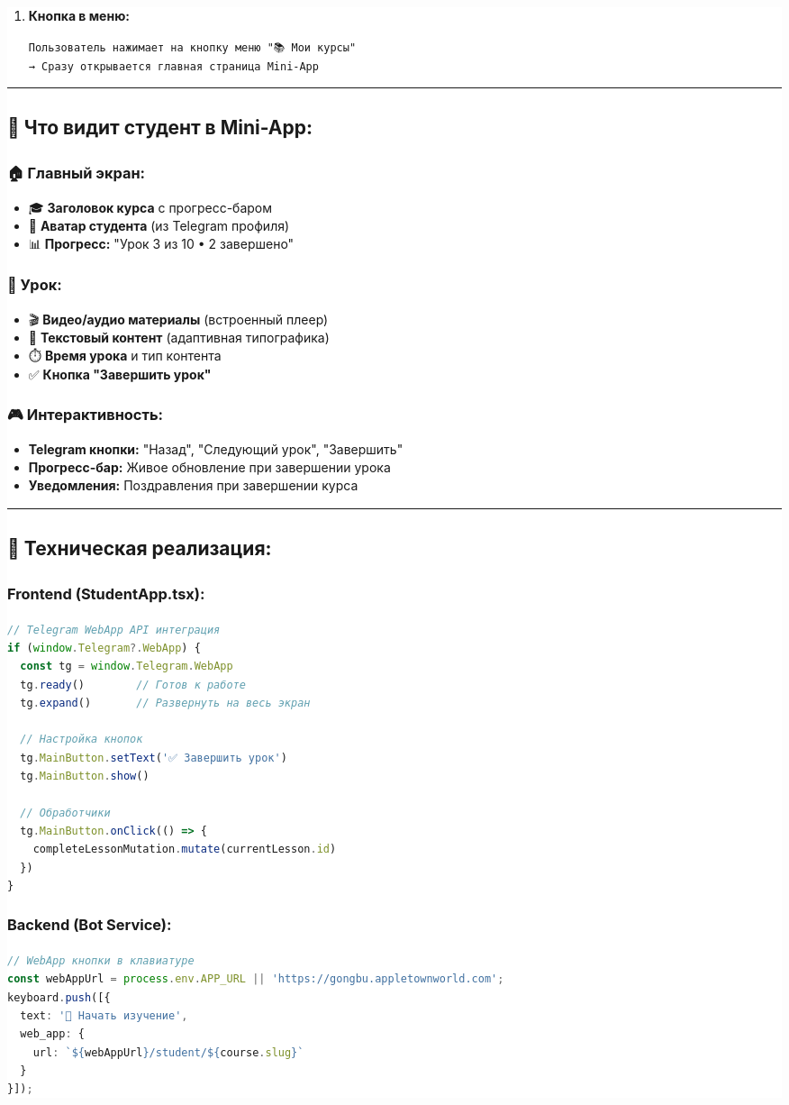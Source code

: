 1. **Кнопка в меню:**
   ```
   Пользователь нажимает на кнопку меню "📚 Мои курсы"
   → Сразу открывается главная страница Mini-App
   ```

---

## 📱 **Что видит студент в Mini-App:**

### **🏠 Главный экран:**
- 🎓 **Заголовок курса** с прогресс-баром
- 👤 **Аватар студента** (из Telegram профиля)
- 📊 **Прогресс:** "Урок 3 из 10 • 2 завершено"

### **📖 Урок:**
- 🎬 **Видео/аудио материалы** (встроенный плеер)
- 📝 **Текстовый контент** (адаптивная типографика)
- ⏱️ **Время урока** и тип контента
- ✅ **Кнопка "Завершить урок"**

### **🎮 Интерактивность:**
- **Telegram кнопки:** "Назад", "Следующий урок", "Завершить"
- **Прогресс-бар:** Живое обновление при завершении урока
- **Уведомления:** Поздравления при завершении курса

---

## 🔧 **Техническая реализация:**

### **Frontend (StudentApp.tsx):**
```typescript
// Telegram WebApp API интеграция
if (window.Telegram?.WebApp) {
  const tg = window.Telegram.WebApp
  tg.ready()        // Готов к работе
  tg.expand()       // Развернуть на весь экран
  
  // Настройка кнопок
  tg.MainButton.setText('✅ Завершить урок')
  tg.MainButton.show()
  
  // Обработчики
  tg.MainButton.onClick(() => {
    completeLessonMutation.mutate(currentLesson.id)
  })
}
```

### **Backend (Bot Service):**
```typescript
// WebApp кнопки в клавиатуре
const webAppUrl = process.env.APP_URL || 'https://gongbu.appletownworld.com';
keyboard.push([{
  text: '🚀 Начать изучение',
  web_app: {
    url: `${webAppUrl}/student/${course.slug}`
  }
}]);
```
